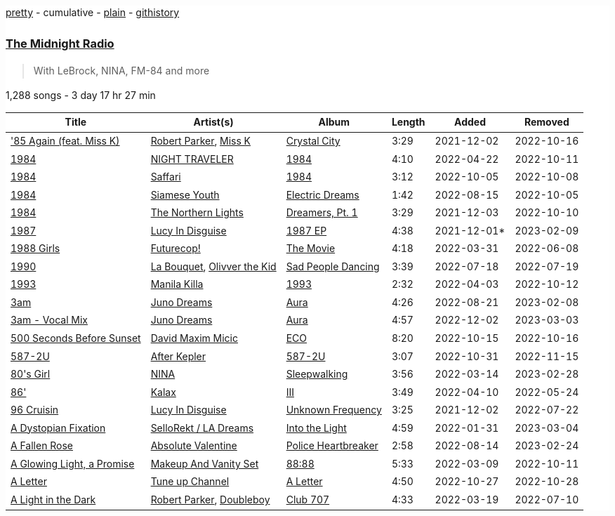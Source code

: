 [pretty](/playlists/pretty/37i9dQZF1E4Dmnn4U23IpI.md) - cumulative - [plain](/playlists/plain/37i9dQZF1E4Dmnn4U23IpI) - [githistory](https://github.githistory.xyz/mackorone/spotify-playlist-archive/blob/main/playlists/plain/37i9dQZF1E4Dmnn4U23IpI)

### [The Midnight Radio](https://open.spotify.com/playlist/37i9dQZF1E4Dmnn4U23IpI)

> With LeBrock, NINA, FM\-84 and more

1,288 songs - 3 day 17 hr 27 min

| Title | Artist(s) | Album | Length | Added | Removed |
|---|---|---|---|---|---|
| ['85 Again \(feat\. Miss K\)](https://open.spotify.com/track/55ACS6JsMV0OXSaLswoIEw) | [Robert Parker](https://open.spotify.com/artist/0eEcbHGsAvOTCZzF5pg8GD), [Miss K](https://open.spotify.com/artist/4W6G1aOwd26vBChDMlEN2c) | [Crystal City](https://open.spotify.com/album/5b1hSABNZInpfwEBy3qH5m) | 3:29 | 2021-12-02 | 2022-10-16 |
| [1984](https://open.spotify.com/track/67sJp0ChEsa4mKXUFae0qq) | [NIGHT TRAVELER](https://open.spotify.com/artist/1Yybte8g5co6ZQaFZdhMQH) | [1984](https://open.spotify.com/album/2Fm4S5muGDEJoqkEsa3saX) | 4:10 | 2022-04-22 | 2022-10-11 |
| [1984](https://open.spotify.com/track/5LaHr4DB00BIrKyA9lMH0J) | [Saffari](https://open.spotify.com/artist/4geZSVxo3NmU8J6Vpm4j6B) | [1984](https://open.spotify.com/album/1Evt4IVeA6N4oFbhASa8iC) | 3:12 | 2022-10-05 | 2022-10-08 |
| [1984](https://open.spotify.com/track/2NEql47wpcIRTxFExnYyJ2) | [Siamese Youth](https://open.spotify.com/artist/4aolnmP2EYl4MsselyDVqw) | [Electric Dreams](https://open.spotify.com/album/1E7IaJhJ7z7Vu87D8q3dRP) | 1:42 | 2022-08-15 | 2022-10-05 |
| [1984](https://open.spotify.com/track/1mNU4DPNqZ8eSboAlpwEsd) | [The Northern Lights](https://open.spotify.com/artist/1GpwgKzyUlA384o6IKrNIM) | [Dreamers, Pt\. 1](https://open.spotify.com/album/6ezV6vZg6bQPrYmJe9a6bx) | 3:29 | 2021-12-03 | 2022-10-10 |
| [1987](https://open.spotify.com/track/580CcfTxe8eNCcXlTizmPr) | [Lucy In Disguise](https://open.spotify.com/artist/1FwlK3oTrK60CBk54koZJg) | [1987 EP](https://open.spotify.com/album/3UDVuWPt71dyZxu1eAUDSI) | 4:38 | 2021-12-01\* | 2023-02-09 |
| [1988 Girls](https://open.spotify.com/track/4qm4hch0cwdKkiB2KhnFEf) | [Futurecop!](https://open.spotify.com/artist/10yA9Y6h5wbDaX5XuZuA9X) | [The Movie](https://open.spotify.com/album/1k8ulLhZl23FpwxgJXIkew) | 4:18 | 2022-03-31 | 2022-06-08 |
| [1990](https://open.spotify.com/track/6lSujJn0GaRfr1Jtlhgqe4) | [La Bouquet](https://open.spotify.com/artist/2uDY1ixxYwWPw7LXQiROrs), [Olivver the Kid](https://open.spotify.com/artist/3SoOohS0zlj8nLdGmhrKA7) | [Sad People Dancing](https://open.spotify.com/album/4hFKfGGgolUCMoS1kWpdUb) | 3:39 | 2022-07-18 | 2022-07-19 |
| [1993](https://open.spotify.com/track/5ZH0Clyfb8ynYUyYjGTSZK) | [Manila Killa](https://open.spotify.com/artist/4EukMPjtYsdi87lkU1hIxN) | [1993](https://open.spotify.com/album/1ja2Hj0eg6I18sDx4SzK5G) | 2:32 | 2022-04-03 | 2022-10-12 |
| [3am](https://open.spotify.com/track/6gAdfBqTb8sSYJWFaTz8Xr) | [Juno Dreams](https://open.spotify.com/artist/0EUPJObeCnU0yyMon1OzAV) | [Aura](https://open.spotify.com/album/1yBZuJentoxZIxyoiFmPkR) | 4:26 | 2022-08-21 | 2023-02-08 |
| [3am \- Vocal Mix](https://open.spotify.com/track/7dXzSjUzDnIjGYzcMOMc9E) | [Juno Dreams](https://open.spotify.com/artist/0EUPJObeCnU0yyMon1OzAV) | [Aura](https://open.spotify.com/album/1yBZuJentoxZIxyoiFmPkR) | 4:57 | 2022-12-02 | 2023-03-03 |
| [500 Seconds Before Sunset](https://open.spotify.com/track/07rKpPL0tdveGnU90hjEm8) | [David Maxim Micic](https://open.spotify.com/artist/0wQa1N4q3HmLwxqkpVcYhs) | [ECO](https://open.spotify.com/album/2JZ4NJVS21zdzzSie4eNKY) | 8:20 | 2022-10-15 | 2022-10-16 |
| [587\-2U](https://open.spotify.com/track/3XvVniWAeXq0wsO49SDJru) | [After Kepler](https://open.spotify.com/artist/3EHjusMZzfEjwnZVqhuv6V) | [587\-2U](https://open.spotify.com/album/78PHJO9uVBdA7R8PG2OUzn) | 3:07 | 2022-10-31 | 2022-11-15 |
| [80's Girl](https://open.spotify.com/track/0pnUDyET3GULbTGOtgqOLE) | [NINA](https://open.spotify.com/artist/31KAV0Dg1UNmnfSmvLT2XG) | [Sleepwalking](https://open.spotify.com/album/6U2FUoIegrcJidus6hEds8) | 3:56 | 2022-03-14 | 2023-02-28 |
| [86'](https://open.spotify.com/track/1p1h49PKwqp2xNL5ytG61j) | [Kalax](https://open.spotify.com/artist/2o88SjmtVVVyCmTGCuSPoY) | [III](https://open.spotify.com/album/4tteTazT567N7srYWOwTG2) | 3:49 | 2022-04-10 | 2022-05-24 |
| [96 Cruisin](https://open.spotify.com/track/7yMfcUe5YzR8Ep2fvnpW3V) | [Lucy In Disguise](https://open.spotify.com/artist/1FwlK3oTrK60CBk54koZJg) | [Unknown Frequency](https://open.spotify.com/album/6RCh0P5EGICz9vkXQMjnnW) | 3:25 | 2021-12-02 | 2022-07-22 |
| [A Dystopian Fixation](https://open.spotify.com/track/2r4DcuJm0rAe5VCbvhsts0) | [SelloRekt / LA Dreams](https://open.spotify.com/artist/5I4GhQs6SMqW1aqvrtqFoa) | [Into the Light](https://open.spotify.com/album/17GuWllPQt1qiwSQWMEgOM) | 4:59 | 2022-01-31 | 2023-03-04 |
| [A Fallen Rose](https://open.spotify.com/track/7vSh7CaPK8CLqJpbrIf6oB) | [Absolute Valentine](https://open.spotify.com/artist/0ntJWEv4bwPUp16SabEbKM) | [Police Heartbreaker](https://open.spotify.com/album/01mkMMyGns25JZqy5AbUCP) | 2:58 | 2022-08-14 | 2023-02-24 |
| [A Glowing Light, a Promise](https://open.spotify.com/track/1KjBsubnUzAU1dvxIEUky4) | [Makeup And Vanity Set](https://open.spotify.com/artist/5iJnzz8Lfh1U3XQpBw95J3) | [88:88](https://open.spotify.com/album/2j4ro7dtXWPrSjjE7mdKqY) | 5:33 | 2022-03-09 | 2022-10-11 |
| [A Letter](https://open.spotify.com/track/4TsqHXqhr45jYmMGdg1sDI) | [Tune up Channel](https://open.spotify.com/artist/4pW4vhfzMbTfevzxrI5Wzj) | [A Letter](https://open.spotify.com/album/2BT7TAsXwsiWNAVCUtTUbE) | 4:50 | 2022-10-27 | 2022-10-28 |
| [A Light in the Dark](https://open.spotify.com/track/0E43ZA6jJLHShJA0vDDPyI) | [Robert Parker](https://open.spotify.com/artist/0eEcbHGsAvOTCZzF5pg8GD), [Doubleboy](https://open.spotify.com/artist/5pW7z7jKT6YI37HP8lHWAJ) | [Club 707](https://open.spotify.com/album/2HghtZR1OgJ2043LxNUHEk) | 4:33 | 2022-03-19 | 2022-07-10 |